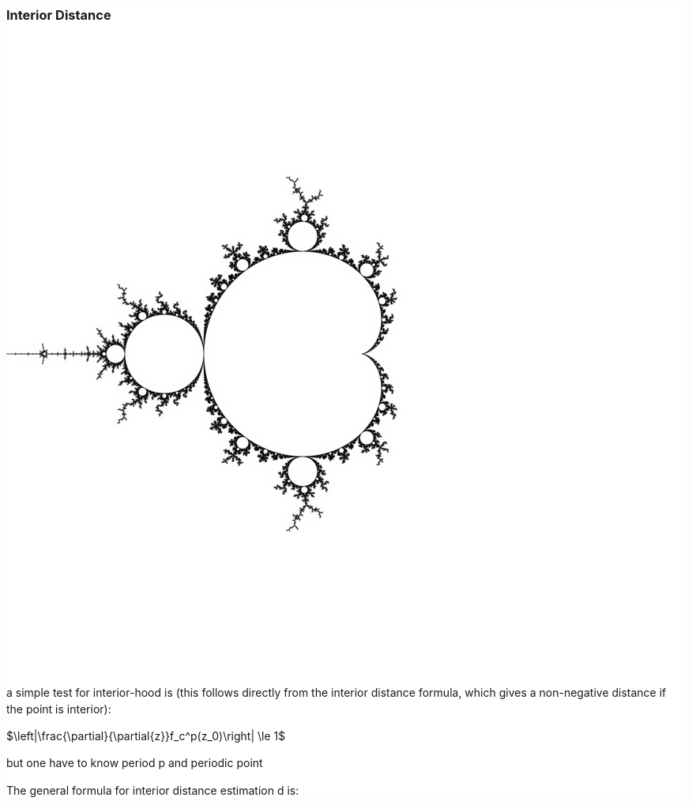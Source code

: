 ### Interior Distance

![Interior distance rendering](./images/id.png "Interior distance rendering")

a simple test for interior-hood is (this follows directly from the interior distance formula, which gives a non-negative distance if the point is interior):

$\left|\frac{\partial}{\partial{z}}f_c^p(z_0)\right| \le 1$

but one have to know period p and periodic point <math> z_0</math>


The general formula for interior distance estimation d is:
